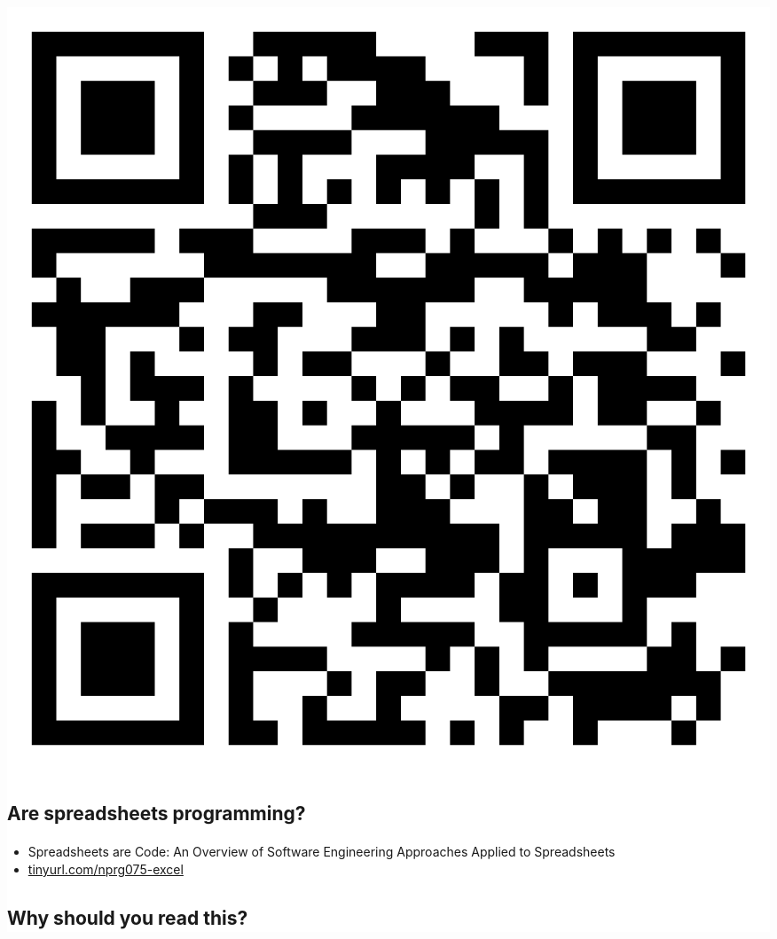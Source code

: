 ![](img/close/qr-excel.png)

## Are spreadsheets programming?

- Spreadsheets are Code: An Overview of Software Engineering Approaches Applied to Spreadsheets
- [tinyurl.com/nprg075-excel](https://ieeexplore.ieee.org/abstract/document/7476773)

## Why should you read this?
